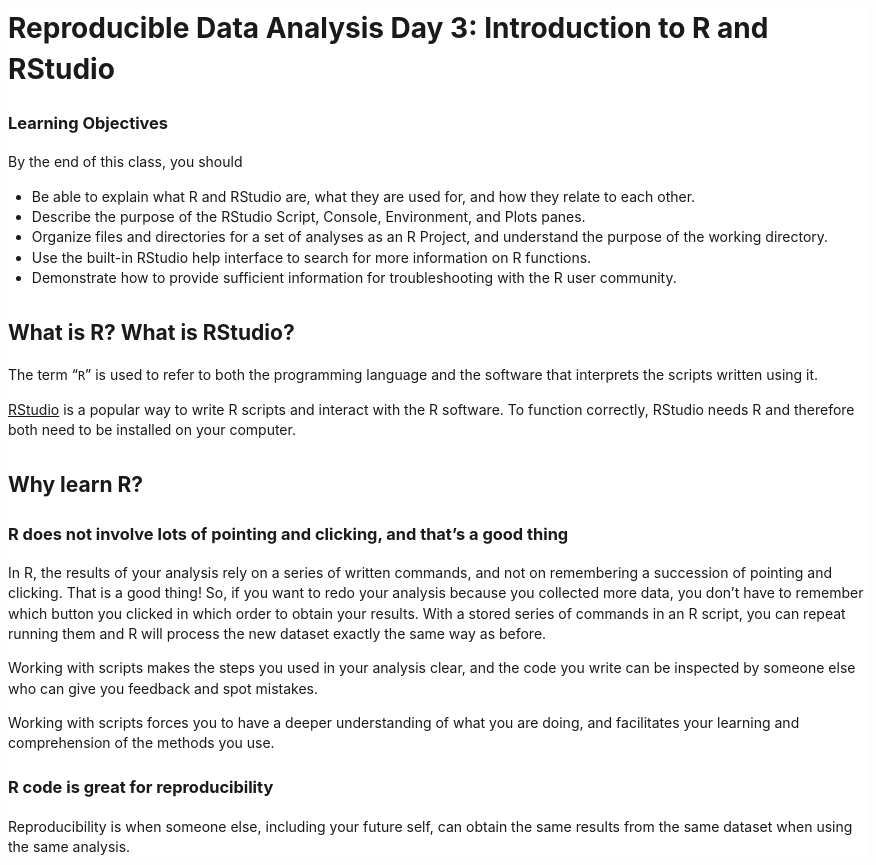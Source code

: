 Reproducible Data Analysis Day 3: Introduction to R and RStudio
================

### Learning Objectives

By the end of this class, you should

- Be able to explain what R and RStudio are, what they are used for, and
  how they relate to each other.
- Describe the purpose of the RStudio Script, Console, Environment, and
  Plots panes.
- Organize files and directories for a set of analyses as an R Project,
  and understand the purpose of the working directory.
- Use the built-in RStudio help interface to search for more information
  on R functions.
- Demonstrate how to provide sufficient information for troubleshooting
  with the R user community.

## What is R? What is RStudio?

The term “`R`” is used to refer to both the programming language and the
software that interprets the scripts written using it.

[RStudio](https://rstudio.com) is a popular way to write R scripts and
interact with the R software. To function correctly, RStudio needs R and
therefore both need to be installed on your computer.

## Why learn R?

### R does not involve lots of pointing and clicking, and that’s a good thing

In R, the results of your analysis rely on a series of written commands,
and not on remembering a succession of pointing and clicking. That is a
good thing! So, if you want to redo your analysis because you collected
more data, you don’t have to remember which button you clicked in which
order to obtain your results. With a stored series of commands in an R
script, you can repeat running them and R will process the new dataset
exactly the same way as before.

Working with scripts makes the steps you used in your analysis clear,
and the code you write can be inspected by someone else who can give you
feedback and spot mistakes.

Working with scripts forces you to have a deeper understanding of what
you are doing, and facilitates your learning and comprehension of the
methods you use.

### R code is great for reproducibility

Reproducibility is when someone else, including your future self, can
obtain the same results from the same dataset when using the same
analysis.

